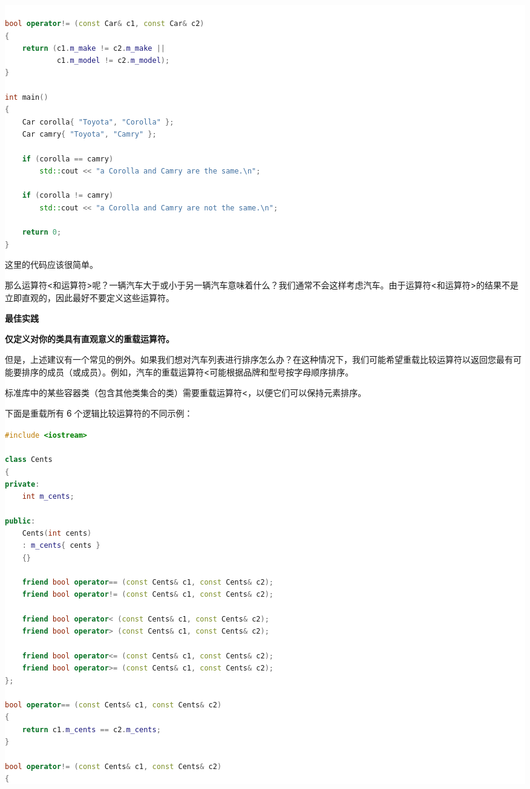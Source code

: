 ```cpp

bool operator!= (const Car& c1, const Car& c2)
{
    return (c1.m_make != c2.m_make ||
            c1.m_model != c2.m_model);
}

int main()
{
    Car corolla{ "Toyota", "Corolla" };
    Car camry{ "Toyota", "Camry" };

    if (corolla == camry)
        std::cout << "a Corolla and Camry are the same.\n";

    if (corolla != camry)
        std::cout << "a Corolla and Camry are not the same.\n";

    return 0;
}
```

这里的代码应该很简单。

那么运算符<和运算符>呢？一辆汽车大于或小于另一辆汽车意味着什么？我们通常不会这样考虑汽车。由于运算符<和运算符>的结果不是立即直观的，因此最好不要定义这些运算符。

**最佳实践**

**仅定义对你的类具有直观意义的重载运算符。**

但是，上述建议有一个常见的例外。如果我们想对汽车列表进行排序怎么办？在这种情况下，我们可能希望重载比较运算符以返回您最有可能要排序的成员（或成员）。例如，汽车的重载运算符<可能根据品牌和型号按字母顺序排序。

标准库中的某些容器类（包含其他类集合的类）需要重载运算符<，以便它们可以保持元素排序。

下面是重载所有 6 个逻辑比较运算符的不同示例：

```cpp
#include <iostream>

class Cents
{
private:
    int m_cents;

public:
    Cents(int cents)
	: m_cents{ cents }
	{}

    friend bool operator== (const Cents& c1, const Cents& c2);
    friend bool operator!= (const Cents& c1, const Cents& c2);

    friend bool operator< (const Cents& c1, const Cents& c2);
    friend bool operator> (const Cents& c1, const Cents& c2);

    friend bool operator<= (const Cents& c1, const Cents& c2);
    friend bool operator>= (const Cents& c1, const Cents& c2);
};

bool operator== (const Cents& c1, const Cents& c2)
{
    return c1.m_cents == c2.m_cents;
}

bool operator!= (const Cents& c1, const Cents& c2)
{
```